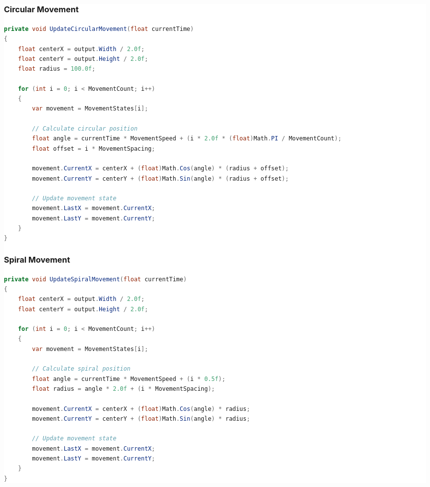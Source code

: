 ### Circular Movement
```csharp
private void UpdateCircularMovement(float currentTime)
{
    float centerX = output.Width / 2.0f;
    float centerY = output.Height / 2.0f;
    float radius = 100.0f;
    
    for (int i = 0; i < MovementCount; i++)
    {
        var movement = MovementStates[i];
        
        // Calculate circular position
        float angle = currentTime * MovementSpeed + (i * 2.0f * (float)Math.PI / MovementCount);
        float offset = i * MovementSpacing;
        
        movement.CurrentX = centerX + (float)Math.Cos(angle) * (radius + offset);
        movement.CurrentY = centerY + (float)Math.Sin(angle) * (radius + offset);
        
        // Update movement state
        movement.LastX = movement.CurrentX;
        movement.LastY = movement.CurrentY;
    }
}
```

### Spiral Movement
```csharp
private void UpdateSpiralMovement(float currentTime)
{
    float centerX = output.Width / 2.0f;
    float centerY = output.Height / 2.0f;
    
    for (int i = 0; i < MovementCount; i++)
    {
        var movement = MovementStates[i];
        
        // Calculate spiral position
        float angle = currentTime * MovementSpeed + (i * 0.5f);
        float radius = angle * 2.0f + (i * MovementSpacing);
        
        movement.CurrentX = centerX + (float)Math.Cos(angle) * radius;
        movement.CurrentY = centerY + (float)Math.Sin(angle) * radius;
        
        // Update movement state
        movement.LastX = movement.CurrentX;
        movement.LastY = movement.CurrentY;
    }
}
```
